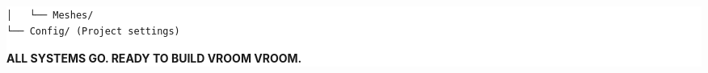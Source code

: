 ```
│   └── Meshes/
└── Config/ (Project settings)
```

**ALL SYSTEMS GO. READY TO BUILD VROOM VROOM.**
